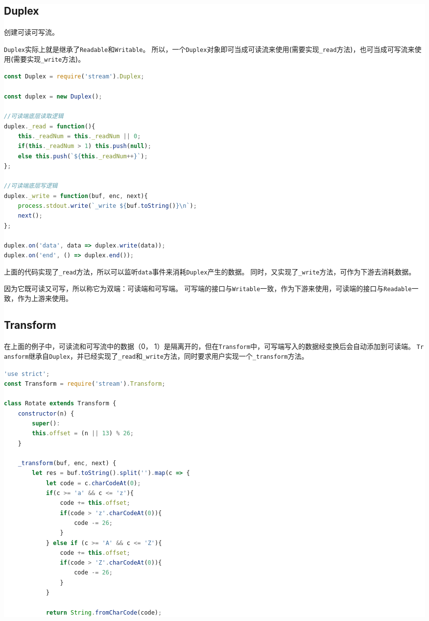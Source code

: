 ## Duplex
创建可读可写流。

`Duplex`实际上就是继承了`Readable`和`Writable`。
所以，一个`Duplex`对象即可当成可读流来使用(需要实现`_read`方法)，也可当成可写流来使用(需要实现`_write`方法)。

```js
const Duplex = require('stream').Duplex;

const duplex = new Duplex();

//可读端底层读取逻辑
duplex._read = function(){
    this._readNum = this._readNum || 0;
    if(this._readNum > 1) this.push(null);
    else this.push(`${this._readNum++}`);
};

//可读端底层写逻辑
duplex._write = function(buf, enc, next){
    process.stdout.write(`_write ${buf.toString()}\n`);
    next();
};

duplex.on('data', data => duplex.write(data));
duplex.on('end', () => duplex.end());

```
上面的代码实现了`_read`方法，所以可以监听`data`事件来消耗`Duplex`产生的数据。
同时，又实现了`_write`方法，可作为下游去消耗数据。

因为它既可读又可写，所以称它为双端：可读端和可写端。
可写端的接口与`Writable`一致，作为下游来使用，可读端的接口与`Readable`一致，作为上游来使用。

## Transform
在上面的例子中，可读流和可写流中的数据（0， 1）是隔离开的，但在`Transform`中，可写端写入的数据经变换后会自动添加到可读端。
`Transform`继承自`Duplex`，并已经实现了`_read`和`_write`方法，同时要求用户实现一个`_transform`方法。

```js
'use strict';
const Transform = require('stream').Transform;

class Rotate extends Transform {
    constructor(n) {
        super():
        this.offset = (n || 13) % 26;
    }
    
    _transform(buf, enc, next) {
        let res = buf.toString().split('').map(c => {
            let code = c.charCodeAt(0);
            if(c >= 'a' && c <= 'z'){
                code += this.offset;
                if(code > 'z'.charCodeAt(0)){
                    code -= 26;
                }
            } else if (c >= 'A' && c <= 'Z'){
                code += this.offset;
                if(code > 'Z'.charCodeAt(0)){
                    code -= 26;
                }
            }
            
            return String.fromCharCode(code);
```